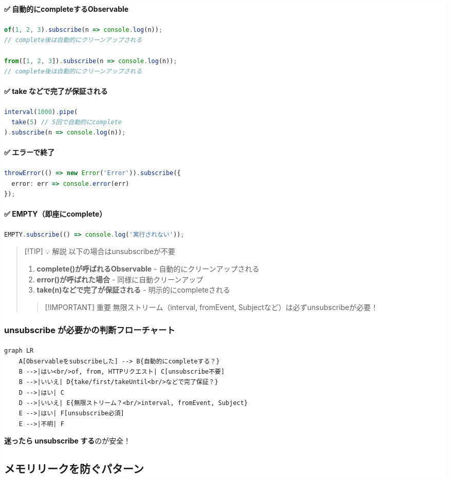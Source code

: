 #### ✅ 自動的にcompleteするObservable

```typescript
of(1, 2, 3).subscribe(n => console.log(n));
// complete後は自動的にクリーンアップされる

from([1, 2, 3]).subscribe(n => console.log(n));
// complete後は自動的にクリーンアップされる
```

#### ✅ take などで完了が保証される
```typescript
interval(1000).pipe(
  take(5) // 5回で自動的にcomplete
).subscribe(n => console.log(n));
```

#### ✅ エラーで終了
```typescript
throwError(() => new Error('Error')).subscribe({
  error: err => console.error(err)
});
```

#### ✅ EMPTY（即座にcomplete）
```typescript
EMPTY.subscribe(() => console.log('実行されない'));
```

> [!TIP] 💡 解説
> 以下の場合はunsubscribeが不要
> 1. **complete()が呼ばれるObservable** - 自動的にクリーンアップされる
> 2. **error()が呼ばれた場合** - 同様に自動クリーンアップ
> 3. **take(n)などで完了が保証される** - 明示的にcompleteされる
> > [!IMPORTANT] 重要
> > 無限ストリーム（interval, fromEvent, Subjectなど）は必ずunsubscribeが必要！

### unsubscribe が必要かの判断フローチャート

```mermaid
graph LR
    A[Observableをsubscribeした] --> B{自動的にcompleteする？}
    B -->|はい<br/>of, from, HTTPリクエスト| C[unsubscribe不要]
    B -->|いいえ| D{take/first/takeUntil<br/>などで完了保証？}
    D -->|はい| C
    D -->|いいえ| E{無限ストリーム？<br/>interval, fromEvent, Subject}
    E -->|はい| F[unsubscribe必須]
    E -->|不明| F
```

**迷ったら unsubscribe する**のが安全！

## メモリリークを防ぐパターン
